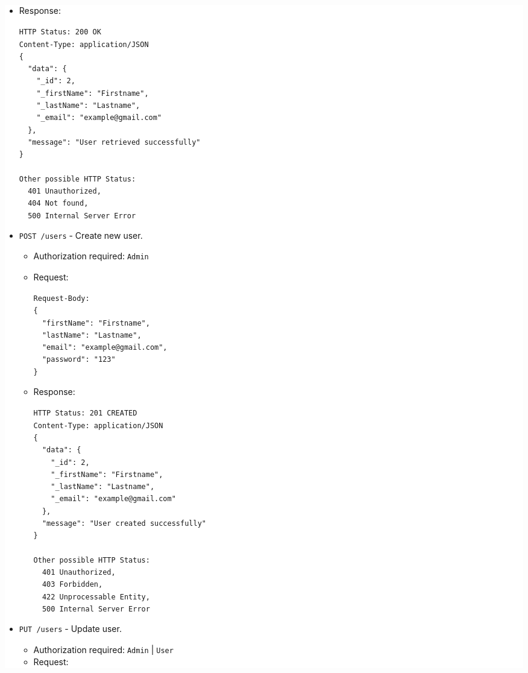   - Response:
    
        HTTP Status: 200 OK
        Content-Type: application/JSON
        {
          "data": {
            "_id": 2,
            "_firstName": "Firstname",
            "_lastName": "Lastname",
            "_email": "example@gmail.com"
          },
          "message": "User retrieved successfully"
        }

        Other possible HTTP Status: 
          401 Unauthorized,
          404 Not found, 
          500 Internal Server Error

- `POST /users` - Create new user.
  - Authorization required: `Admin`
  - Request:

        Request-Body:
        {
          "firstName": "Firstname",
          "lastName": "Lastname",
          "email": "example@gmail.com",
          "password": "123"
        }
          
  - Response:
    
        HTTP Status: 201 CREATED
        Content-Type: application/JSON
        {
          "data": {
            "_id": 2,
            "_firstName": "Firstname",
            "_lastName": "Lastname",
            "_email": "example@gmail.com"
          },
          "message": "User created successfully"
        }

        Other possible HTTP Status: 
          401 Unauthorized,
          403 Forbidden,
          422 Unprocessable Entity,
          500 Internal Server Error

- `PUT /users` - Update user.  
  - Authorization required: `Admin` | `User`
  - Request:
